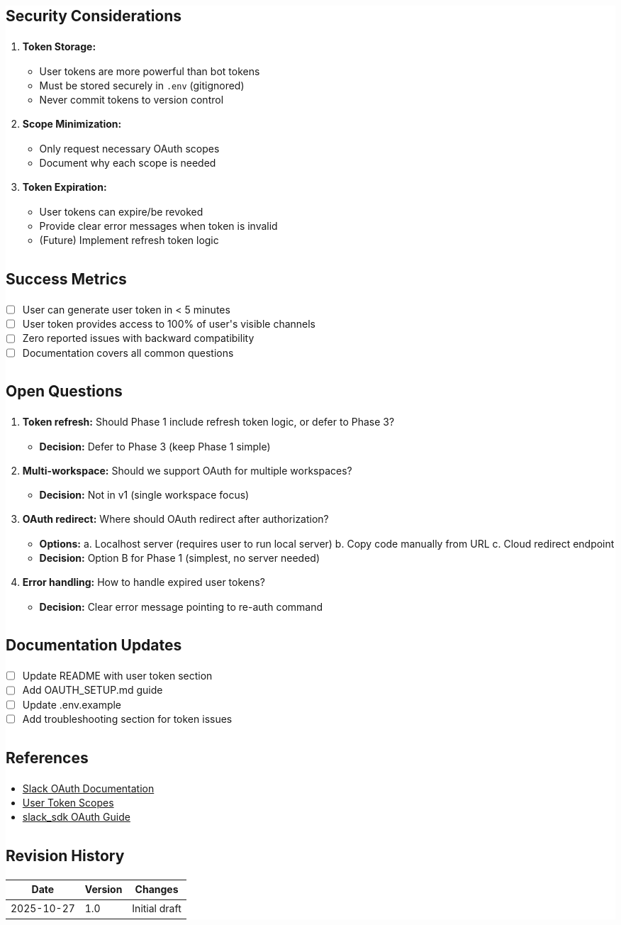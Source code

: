 ## Security Considerations

1. **Token Storage:**
   - User tokens are more powerful than bot tokens
   - Must be stored securely in `.env` (gitignored)
   - Never commit tokens to version control

2. **Scope Minimization:**
   - Only request necessary OAuth scopes
   - Document why each scope is needed

3. **Token Expiration:**
   - User tokens can expire/be revoked
   - Provide clear error messages when token is invalid
   - (Future) Implement refresh token logic

## Success Metrics

- [ ] User can generate user token in < 5 minutes
- [ ] User token provides access to 100% of user's visible channels
- [ ] Zero reported issues with backward compatibility
- [ ] Documentation covers all common questions

## Open Questions

1. **Token refresh:** Should Phase 1 include refresh token logic, or defer to Phase 3?
   - **Decision:** Defer to Phase 3 (keep Phase 1 simple)

2. **Multi-workspace:** Should we support OAuth for multiple workspaces?
   - **Decision:** Not in v1 (single workspace focus)

3. **OAuth redirect:** Where should OAuth redirect after authorization?
   - **Options:**
     a. Localhost server (requires user to run local server)
     b. Copy code manually from URL
     c. Cloud redirect endpoint
   - **Decision:** Option B for Phase 1 (simplest, no server needed)

4. **Error handling:** How to handle expired user tokens?
   - **Decision:** Clear error message pointing to re-auth command

## Documentation Updates

- [ ] Update README with user token section
- [ ] Add OAUTH_SETUP.md guide
- [ ] Update .env.example
- [ ] Add troubleshooting section for token issues

## References

- [Slack OAuth Documentation](https://api.slack.com/authentication/oauth-v2)
- [User Token Scopes](https://api.slack.com/scopes)
- [slack_sdk OAuth Guide](https://slack.dev/python-slack-sdk/oauth/)

## Revision History

| Date | Version | Changes |
|------|---------|---------|
| 2025-10-27 | 1.0 | Initial draft |
